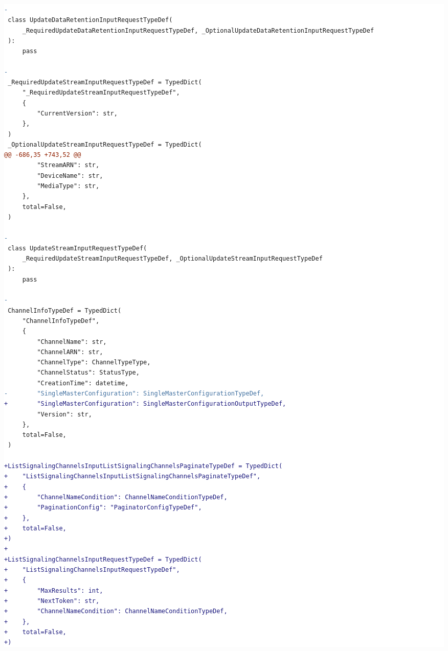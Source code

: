 ```diff
-
 class UpdateDataRetentionInputRequestTypeDef(
     _RequiredUpdateDataRetentionInputRequestTypeDef, _OptionalUpdateDataRetentionInputRequestTypeDef
 ):
     pass
 
-
 _RequiredUpdateStreamInputRequestTypeDef = TypedDict(
     "_RequiredUpdateStreamInputRequestTypeDef",
     {
         "CurrentVersion": str,
     },
 )
 _OptionalUpdateStreamInputRequestTypeDef = TypedDict(
@@ -686,35 +743,52 @@
         "StreamARN": str,
         "DeviceName": str,
         "MediaType": str,
     },
     total=False,
 )
 
-
 class UpdateStreamInputRequestTypeDef(
     _RequiredUpdateStreamInputRequestTypeDef, _OptionalUpdateStreamInputRequestTypeDef
 ):
     pass
 
-
 ChannelInfoTypeDef = TypedDict(
     "ChannelInfoTypeDef",
     {
         "ChannelName": str,
         "ChannelARN": str,
         "ChannelType": ChannelTypeType,
         "ChannelStatus": StatusType,
         "CreationTime": datetime,
-        "SingleMasterConfiguration": SingleMasterConfigurationTypeDef,
+        "SingleMasterConfiguration": SingleMasterConfigurationOutputTypeDef,
         "Version": str,
     },
     total=False,
 )
 
+ListSignalingChannelsInputListSignalingChannelsPaginateTypeDef = TypedDict(
+    "ListSignalingChannelsInputListSignalingChannelsPaginateTypeDef",
+    {
+        "ChannelNameCondition": ChannelNameConditionTypeDef,
+        "PaginationConfig": "PaginatorConfigTypeDef",
+    },
+    total=False,
+)
+
+ListSignalingChannelsInputRequestTypeDef = TypedDict(
+    "ListSignalingChannelsInputRequestTypeDef",
+    {
+        "MaxResults": int,
+        "NextToken": str,
+        "ChannelNameCondition": ChannelNameConditionTypeDef,
+    },
+    total=False,
+)
```